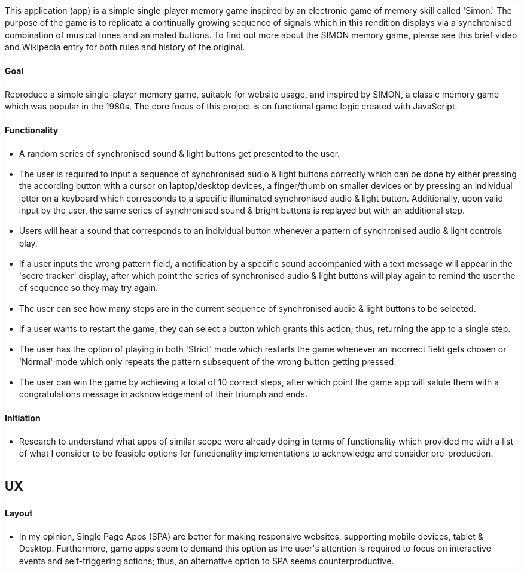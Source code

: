 This application (app) is a simple single-player memory game inspired by an electronic game of memory skill called 'Simon.' The purpose of the game is to replicate a continually growing sequence of signals which in this rendition displays via a synchronised combination of musical tones and animated buttons. To find out more about the SIMON memory game, please see this brief [video](https://www.youtube.com/watch?v=1Yqj76Q4jJ4 "about SIMON") and [Wikipedia](<https://en.wikipedia.org/wiki/Simon_(game)> "more about SIMON") entry for both rules and history of the original.

#### Goal

Reproduce a simple single-player memory game, suitable for website usage, and inspired by SIMON, a classic memory game which was popular in the 1980s. The core focus of this project is on functional game logic created with JavaScript.

#### Functionality

- A random series of synchronised sound & light buttons get presented to the user.

- The user is required to input a sequence of synchronised audio & light buttons correctly which can be done by either pressing the according button with a cursor on laptop/desktop devices, a finger/thumb on smaller devices or by pressing an individual letter on a keyboard which corresponds to a specific illuminated synchronised audio & light button. Additionally, upon valid input by the user, the same series of synchronised sound & bright buttons is replayed but with an additional step.

- Users will hear a sound that corresponds to an individual button whenever a pattern of synchronised audio & light controls play.

- If a user inputs the wrong pattern field, a notification by a specific sound accompanied with a text message will appear in the 'score tracker' display, after which point the series of synchronised audio & light buttons will play again to remind the user the of sequence so they may try again.

- The user can see how many steps are in the current sequence of synchronised audio & light buttons to be selected.

- If a user wants to restart the game, they can select a button which grants this action; thus, returning the app to a single step.

- The user has the option of playing in both 'Strict' mode which restarts the game whenever an incorrect field gets chosen or 'Normal' mode which only repeats the pattern subsequent of the wrong button getting pressed.

- The user can win the game by achieving a total of 10 correct steps, after which point the game app will salute them with a congratulations message in acknowledgement of their triumph and ends.

#### Initiation

- Research to understand what apps of similar scope were already doing in terms of functionality which provided me with a list of what I consider to be feasible options for functionality implementations to acknowledge and consider pre-production.

## UX

#### Layout

- In my opinion, Single Page Apps (SPA) are better for making responsive websites, supporting mobile devices, tablet & Desktop. Furthermore, game apps seem to demand this option as the user's attention is required to focus on interactive events and self-triggering actions; thus, an alternative option to SPA seems counterproductive.
